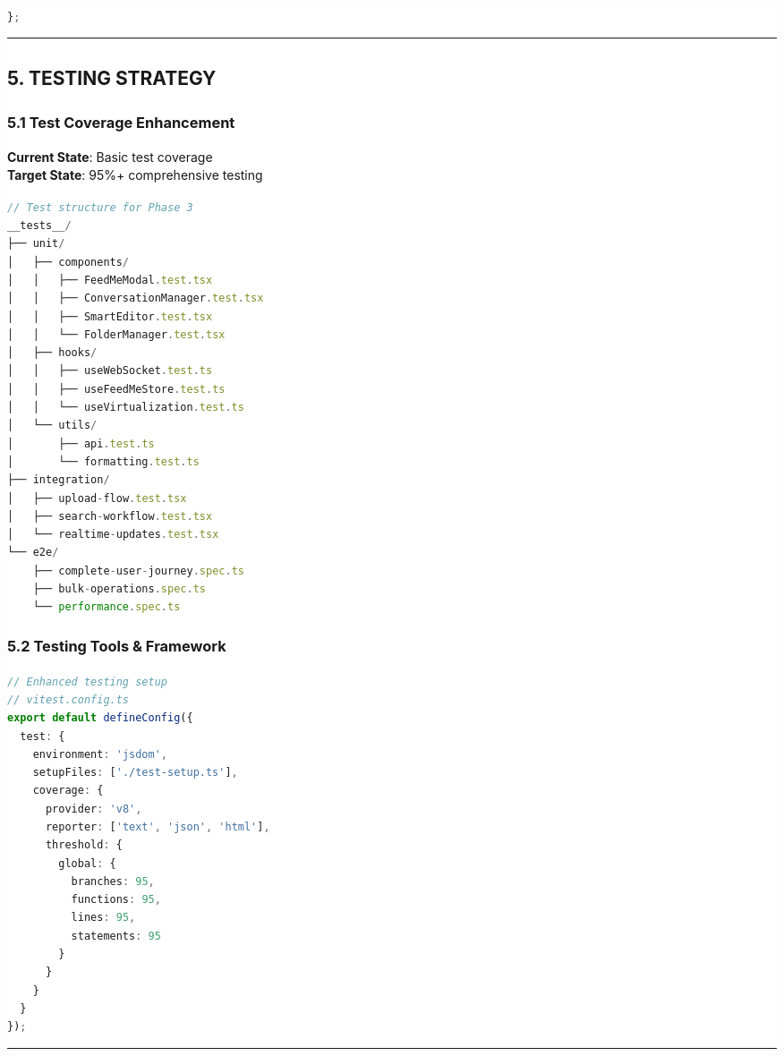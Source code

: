 ```typescript
};
```

---

## 5. TESTING STRATEGY

### 5.1 Test Coverage Enhancement

**Current State**: Basic test coverage  
**Target State**: 95%+ comprehensive testing

```typescript
// Test structure for Phase 3
__tests__/
├── unit/
│   ├── components/
│   │   ├── FeedMeModal.test.tsx
│   │   ├── ConversationManager.test.tsx
│   │   ├── SmartEditor.test.tsx
│   │   └── FolderManager.test.tsx
│   ├── hooks/
│   │   ├── useWebSocket.test.ts
│   │   ├── useFeedMeStore.test.ts
│   │   └── useVirtualization.test.ts
│   └── utils/
│       ├── api.test.ts
│       └── formatting.test.ts
├── integration/
│   ├── upload-flow.test.tsx
│   ├── search-workflow.test.tsx
│   └── realtime-updates.test.tsx
└── e2e/
    ├── complete-user-journey.spec.ts
    ├── bulk-operations.spec.ts
    └── performance.spec.ts
```

### 5.2 Testing Tools & Framework

```typescript
// Enhanced testing setup
// vitest.config.ts
export default defineConfig({
  test: {
    environment: 'jsdom',
    setupFiles: ['./test-setup.ts'],
    coverage: {
      provider: 'v8',
      reporter: ['text', 'json', 'html'],
      threshold: {
        global: {
          branches: 95,
          functions: 95,
          lines: 95,
          statements: 95
        }
      }
    }
  }
});
```

---